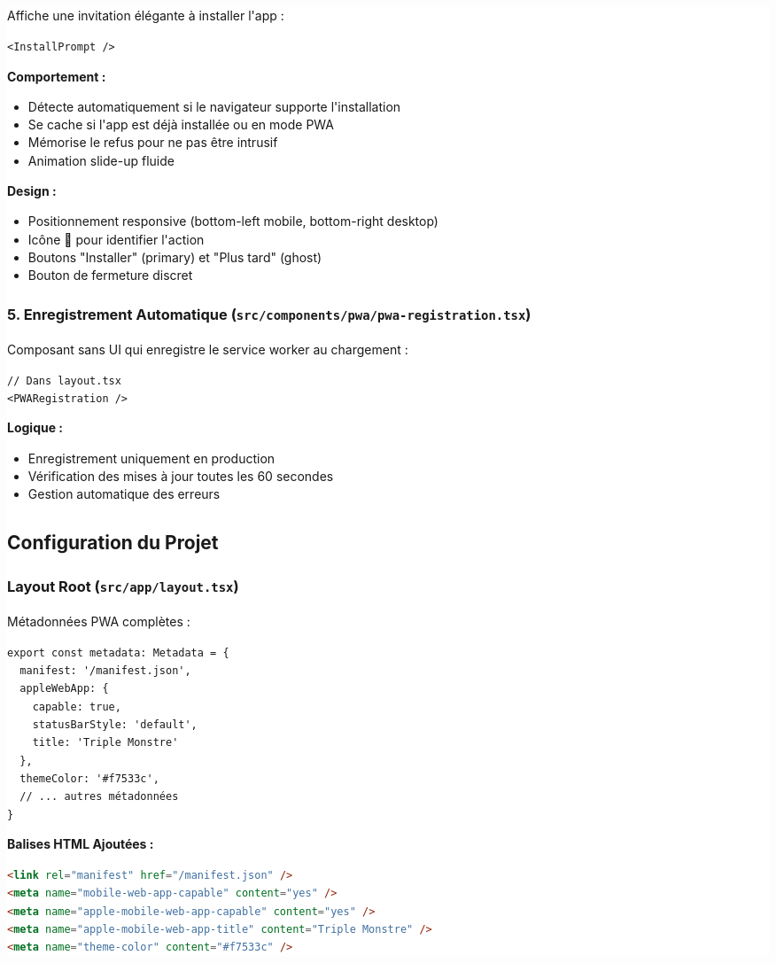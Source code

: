 Affiche une invitation élégante à installer l'app :

```tsx
<InstallPrompt />
```

**Comportement :**
- Détecte automatiquement si le navigateur supporte l'installation
- Se cache si l'app est déjà installée ou en mode PWA
- Mémorise le refus pour ne pas être intrusif
- Animation slide-up fluide

**Design :**
- Positionnement responsive (bottom-left mobile, bottom-right desktop)
- Icône 📱 pour identifier l'action
- Boutons "Installer" (primary) et "Plus tard" (ghost)
- Bouton de fermeture discret

### 5. Enregistrement Automatique (`src/components/pwa/pwa-registration.tsx`)

Composant sans UI qui enregistre le service worker au chargement :

```tsx
// Dans layout.tsx
<PWARegistration />
```

**Logique :**
- Enregistrement uniquement en production
- Vérification des mises à jour toutes les 60 secondes
- Gestion automatique des erreurs

## Configuration du Projet

### Layout Root (`src/app/layout.tsx`)

Métadonnées PWA complètes :

```tsx
export const metadata: Metadata = {
  manifest: '/manifest.json',
  appleWebApp: {
    capable: true,
    statusBarStyle: 'default',
    title: 'Triple Monstre'
  },
  themeColor: '#f7533c',
  // ... autres métadonnées
}
```

**Balises HTML Ajoutées :**
```html
<link rel="manifest" href="/manifest.json" />
<meta name="mobile-web-app-capable" content="yes" />
<meta name="apple-mobile-web-app-capable" content="yes" />
<meta name="apple-mobile-web-app-title" content="Triple Monstre" />
<meta name="theme-color" content="#f7533c" />
```
